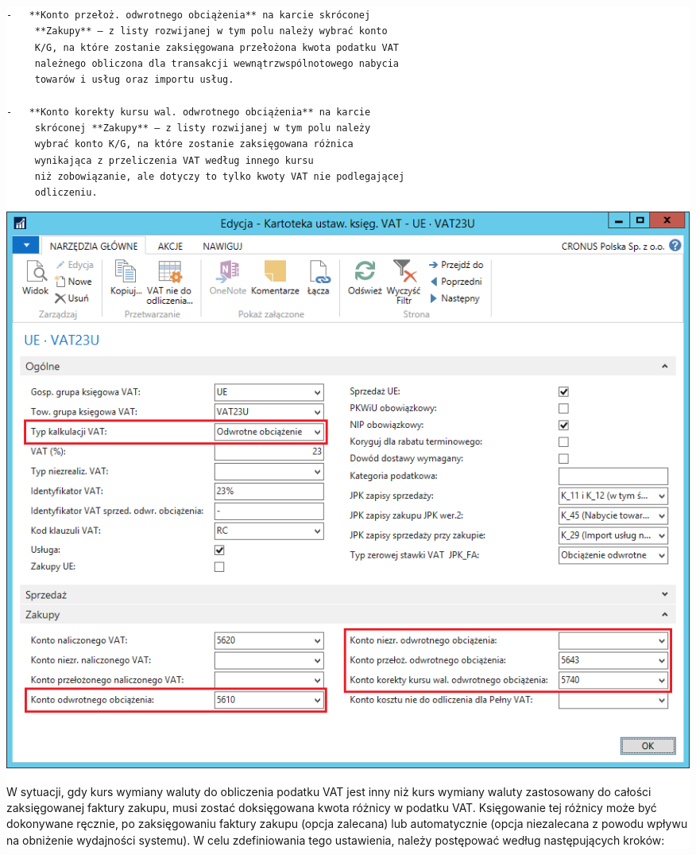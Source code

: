     -   **Konto przełoż. odwrotnego obciążenia** na karcie skróconej
         **Zakupy** – z listy rozwijanej w tym polu należy wybrać konto
         K/G, na które zostanie zaksięgowana przełożona kwota podatku VAT
         należnego obliczona dla transakcji wewnątrzwspólnotowego nabycia
         towarów i usług oraz importu usług.
    
    -   **Konto korekty kursu wal. odwrotnego obciążenia** na karcie
         skróconej **Zakupy** – z listy rozwijanej w tym polu należy
         wybrać konto K/G, na które zostanie zaksięgowana różnica
         wynikająca z przeliczenia VAT według innego kursu
         niż zobowiązanie, ale dotyczy to tylko kwoty VAT nie podlegającej
         odliczeniu.

  ![](media/image148.png)

W sytuacji, gdy kurs wymiany waluty do obliczenia podatku VAT jest inny
niż kurs wymiany waluty zastosowany do całości zaksięgowanej faktury
zakupu, musi zostać doksięgowana kwota różnicy w podatku VAT.
Księgowanie tej różnicy może być dokonywane ręcznie, po zaksięgowaniu
faktury zakupu (opcja zalecana) lub automatycznie (opcja niezalecana
z powodu wpływu na obniżenie wydajności systemu). W celu zdefiniowania
tego ustawienia, należy postępować według następujących kroków:
